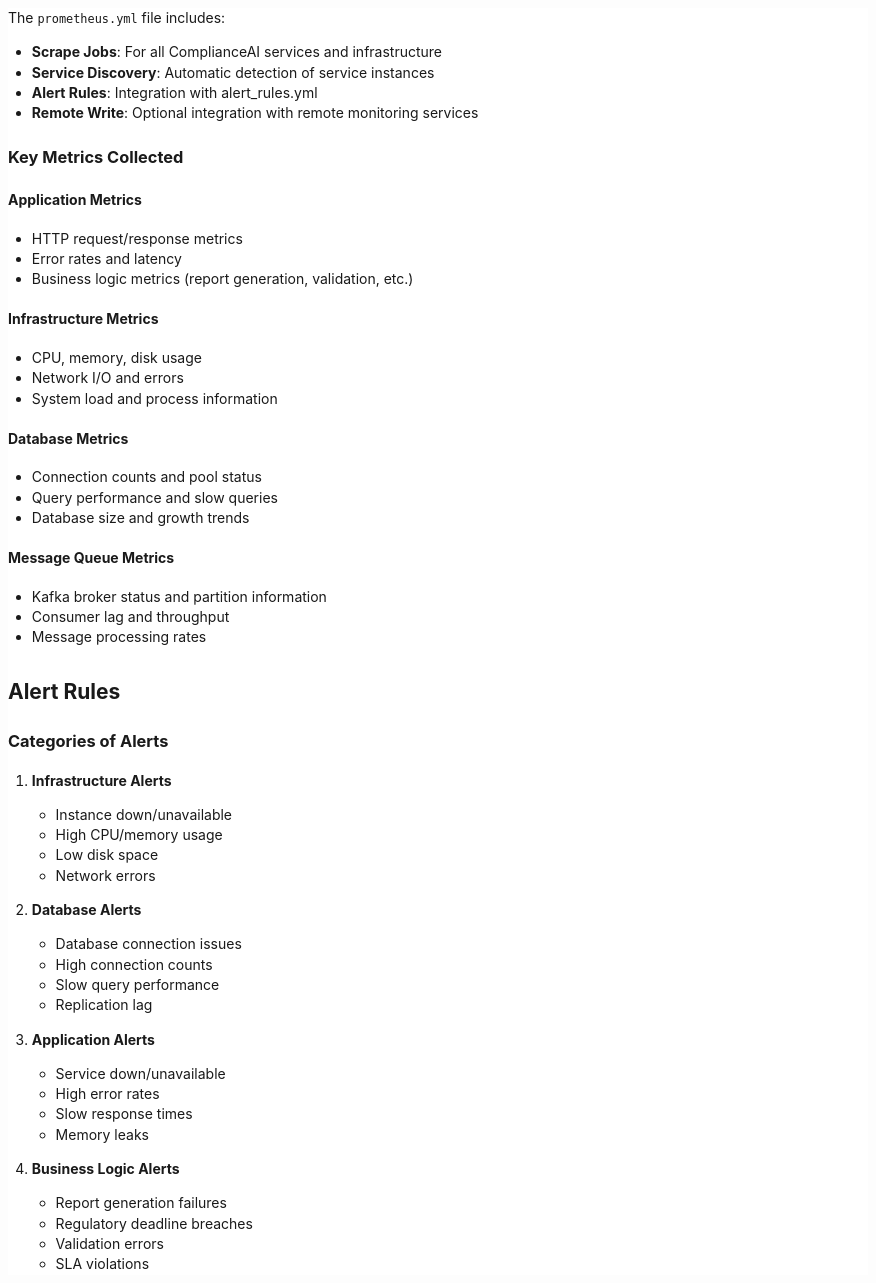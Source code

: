 The `prometheus.yml` file includes:

- **Scrape Jobs**: For all ComplianceAI services and infrastructure
- **Service Discovery**: Automatic detection of service instances
- **Alert Rules**: Integration with alert_rules.yml
- **Remote Write**: Optional integration with remote monitoring services

### Key Metrics Collected

#### Application Metrics
- HTTP request/response metrics
- Error rates and latency
- Business logic metrics (report generation, validation, etc.)

#### Infrastructure Metrics
- CPU, memory, disk usage
- Network I/O and errors
- System load and process information

#### Database Metrics
- Connection counts and pool status
- Query performance and slow queries
- Database size and growth trends

#### Message Queue Metrics
- Kafka broker status and partition information
- Consumer lag and throughput
- Message processing rates

## Alert Rules

### Categories of Alerts

1. **Infrastructure Alerts**
   - Instance down/unavailable
   - High CPU/memory usage
   - Low disk space
   - Network errors

2. **Database Alerts**
   - Database connection issues
   - High connection counts
   - Slow query performance
   - Replication lag

3. **Application Alerts**
   - Service down/unavailable
   - High error rates
   - Slow response times
   - Memory leaks

4. **Business Logic Alerts**
   - Report generation failures
   - Regulatory deadline breaches
   - Validation errors
   - SLA violations
